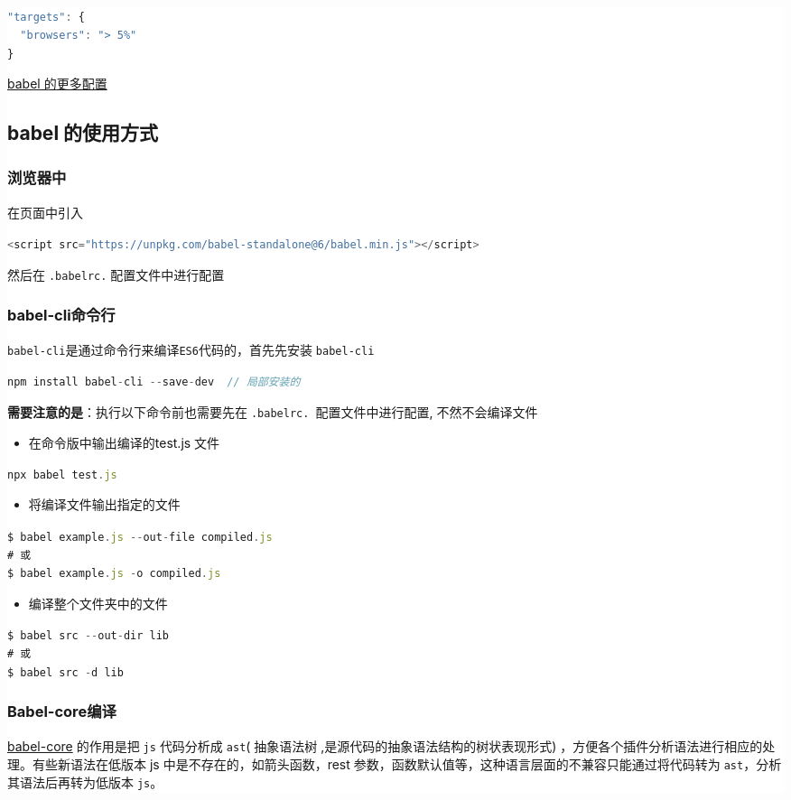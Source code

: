 ```JavaScript
"targets": {
  "browsers": "> 5%"
}
```

[babel 的更多配置](http://babeljs.io/docs/en/babel-preset-env/)



## babel 的使用方式

###  浏览器中

在页面中引入

```JavaScript
<script src="https://unpkg.com/babel-standalone@6/babel.min.js"></script>
```

然后在 `.babelrc.` 配置文件中进行配置


### babel-cli命令行

`babel-cli`是通过命令行来编译`ES6`代码的，首先先安装 `babel-cli`

```JavaScript
npm install babel-cli --save-dev  // 局部安装的
```

**需要注意的是**：执行以下命令前也需要先在 `.babelrc. `配置文件中进行配置, 不然不会编译文件

- 在命令版中输出编译的test.js 文件

```JavaScript
npx babel test.js
```

- 将编译文件输出指定的文件
```JavaScript
$ babel example.js --out-file compiled.js
# 或
$ babel example.js -o compiled.js

```

- 编译整个文件夹中的文件
```JavaScript
$ babel src --out-dir lib
# 或
$ babel src -d lib

```
### Babel-core编译

[babel-core](https://babel.docschina.org/) 的作用是把 `js` 代码分析成 `ast`( 抽象语法树 ,是源代码的抽象语法结构的树状表现形式) ，方便各个插件分析语法进行相应的处理。有些新语法在低版本 js 中是不存在的，如箭头函数，rest 参数，函数默认值等，这种语言层面的不兼容只能通过将代码转为 `ast`，分析其语法后再转为低版本 `js`。
